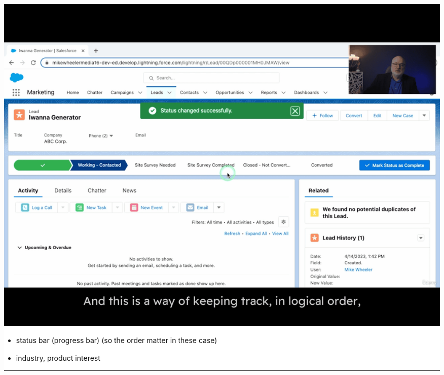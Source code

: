 ![](20250508-777-salesforce/2025-05-09-05-24-27.png)

- status bar (progress bar) (so the order matter in these case)

- industry, product interest

---
